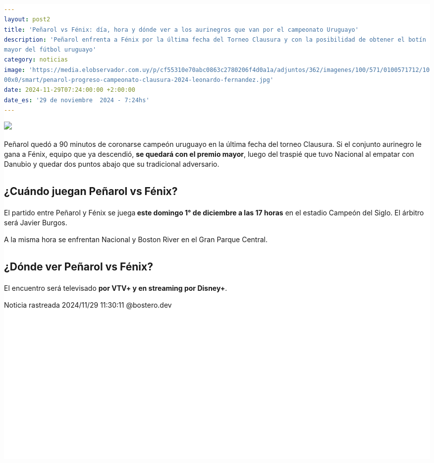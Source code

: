 ```yaml
---
layout: post2
title: 'Peñarol vs Fénix: día, hora y dónde ver a los aurinegros que van por el campeonato Uruguayo'
description: 'Peñarol enfrenta a Fénix por la última fecha del Torneo Clausura y con la posibilidad de obtener el botín mayor del fútbol uruguayo'
category: noticias
image: 'https://media.elobservador.com.uy/p/cf55310e70abc0863c2780206f4d0a1a/adjuntos/362/imagenes/100/571/0100571712/1000x0/smart/penarol-progreso-campeonato-clausura-2024-leonardo-fernandez.jpg'
date: 2024-11-29T07:24:00:00 +2:00:00
date_es: '29 de noviembre  2024 - 7:24hs'
---
```


<html>
<img style='width: 100%' src='{{ page.image | prepend: base.url }}'>
<p>Peñarol quedó a 90 minutos de coronarse campeón uruguayo en la última fecha del torneo Clausura. Si el conjunto aurinegro le gana a Fénix, equipo que ya descendió, <strong>se quedará con el premio mayor</strong>, luego del traspié que tuvo Nacional al empatar con Danubio y quedar dos puntos abajo que su tradicional adversario.</p><h2>¿Cuándo juegan Peñarol vs Fénix?</h2><p>El partido entre Peñarol y Fénix se juega<strong> este domingo 1° de diciembre a las 17 horas</strong> en el estadio Campeón del Siglo. El árbitro será Javier Burgos.</p><p>A la misma hora se enfrentan Nacional y Boston River en el Gran Parque Central.</p><h2>¿Dónde ver Peñarol vs Fénix?</h2><p>El encuentro será televisado <strong>por VTV+ y en streaming por Disney+</strong>.</p>
Noticia rastreada 2024/11/29 11:30:11 @bostero.dev
<div style='height: 300px;'></div>
</html>
